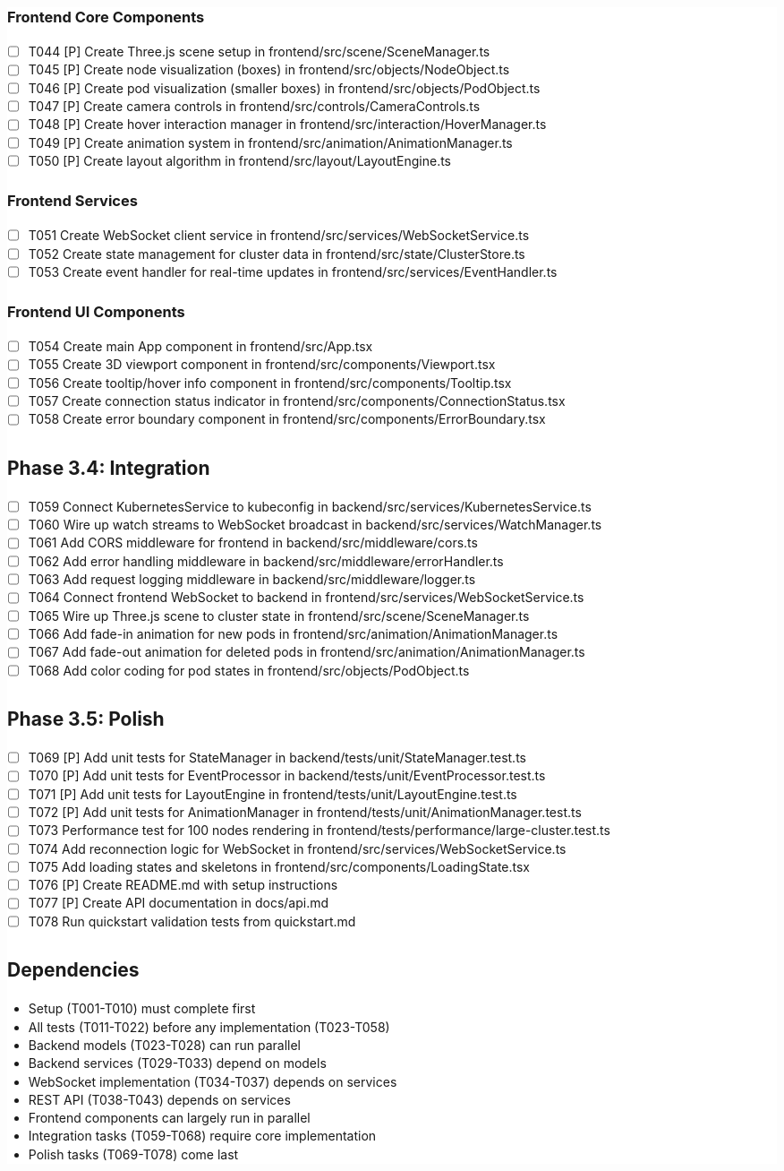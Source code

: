 ### Frontend Core Components
- [ ] T044 [P] Create Three.js scene setup in frontend/src/scene/SceneManager.ts
- [ ] T045 [P] Create node visualization (boxes) in frontend/src/objects/NodeObject.ts
- [ ] T046 [P] Create pod visualization (smaller boxes) in frontend/src/objects/PodObject.ts
- [ ] T047 [P] Create camera controls in frontend/src/controls/CameraControls.ts
- [ ] T048 [P] Create hover interaction manager in frontend/src/interaction/HoverManager.ts
- [ ] T049 [P] Create animation system in frontend/src/animation/AnimationManager.ts
- [ ] T050 [P] Create layout algorithm in frontend/src/layout/LayoutEngine.ts

### Frontend Services
- [ ] T051 Create WebSocket client service in frontend/src/services/WebSocketService.ts
- [ ] T052 Create state management for cluster data in frontend/src/state/ClusterStore.ts
- [ ] T053 Create event handler for real-time updates in frontend/src/services/EventHandler.ts

### Frontend UI Components
- [ ] T054 Create main App component in frontend/src/App.tsx
- [ ] T055 Create 3D viewport component in frontend/src/components/Viewport.tsx
- [ ] T056 Create tooltip/hover info component in frontend/src/components/Tooltip.tsx
- [ ] T057 Create connection status indicator in frontend/src/components/ConnectionStatus.tsx
- [ ] T058 Create error boundary component in frontend/src/components/ErrorBoundary.tsx

## Phase 3.4: Integration
- [ ] T059 Connect KubernetesService to kubeconfig in backend/src/services/KubernetesService.ts
- [ ] T060 Wire up watch streams to WebSocket broadcast in backend/src/services/WatchManager.ts
- [ ] T061 Add CORS middleware for frontend in backend/src/middleware/cors.ts
- [ ] T062 Add error handling middleware in backend/src/middleware/errorHandler.ts
- [ ] T063 Add request logging middleware in backend/src/middleware/logger.ts
- [ ] T064 Connect frontend WebSocket to backend in frontend/src/services/WebSocketService.ts
- [ ] T065 Wire up Three.js scene to cluster state in frontend/src/scene/SceneManager.ts
- [ ] T066 Add fade-in animation for new pods in frontend/src/animation/AnimationManager.ts
- [ ] T067 Add fade-out animation for deleted pods in frontend/src/animation/AnimationManager.ts
- [ ] T068 Add color coding for pod states in frontend/src/objects/PodObject.ts

## Phase 3.5: Polish
- [ ] T069 [P] Add unit tests for StateManager in backend/tests/unit/StateManager.test.ts
- [ ] T070 [P] Add unit tests for EventProcessor in backend/tests/unit/EventProcessor.test.ts
- [ ] T071 [P] Add unit tests for LayoutEngine in frontend/tests/unit/LayoutEngine.test.ts
- [ ] T072 [P] Add unit tests for AnimationManager in frontend/tests/unit/AnimationManager.test.ts
- [ ] T073 Performance test for 100 nodes rendering in frontend/tests/performance/large-cluster.test.ts
- [ ] T074 Add reconnection logic for WebSocket in frontend/src/services/WebSocketService.ts
- [ ] T075 Add loading states and skeletons in frontend/src/components/LoadingState.tsx
- [ ] T076 [P] Create README.md with setup instructions
- [ ] T077 [P] Create API documentation in docs/api.md
- [ ] T078 Run quickstart validation tests from quickstart.md

## Dependencies
- Setup (T001-T010) must complete first
- All tests (T011-T022) before any implementation (T023-T058)
- Backend models (T023-T028) can run parallel
- Backend services (T029-T033) depend on models
- WebSocket implementation (T034-T037) depends on services
- REST API (T038-T043) depends on services
- Frontend components can largely run in parallel
- Integration tasks (T059-T068) require core implementation
- Polish tasks (T069-T078) come last
